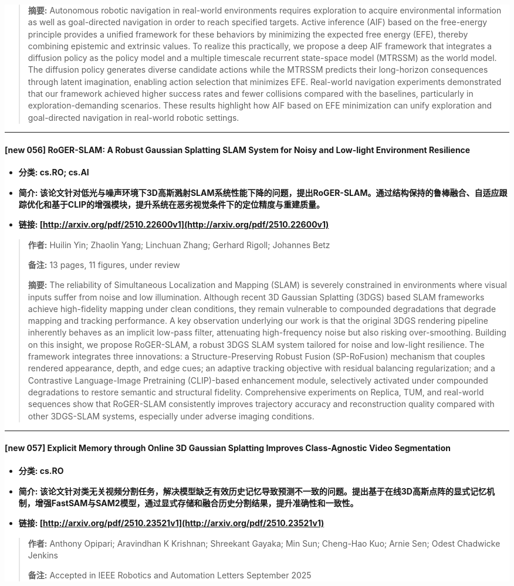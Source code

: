 > **摘要:** Autonomous robotic navigation in real-world environments requires exploration to acquire environmental information as well as goal-directed navigation in order to reach specified targets. Active inference (AIF) based on the free-energy principle provides a unified framework for these behaviors by minimizing the expected free energy (EFE), thereby combining epistemic and extrinsic values. To realize this practically, we propose a deep AIF framework that integrates a diffusion policy as the policy model and a multiple timescale recurrent state-space model (MTRSSM) as the world model. The diffusion policy generates diverse candidate actions while the MTRSSM predicts their long-horizon consequences through latent imagination, enabling action selection that minimizes EFE. Real-world navigation experiments demonstrated that our framework achieved higher success rates and fewer collisions compared with the baselines, particularly in exploration-demanding scenarios. These results highlight how AIF based on EFE minimization can unify exploration and goal-directed navigation in real-world robotic settings.
>
---
#### [new 056] RoGER-SLAM: A Robust Gaussian Splatting SLAM System for Noisy and Low-light Environment Resilience
- **分类: cs.RO; cs.AI**

- **简介: 该论文针对低光与噪声环境下3D高斯溅射SLAM系统性能下降的问题，提出RoGER-SLAM。通过结构保持的鲁棒融合、自适应跟踪优化和基于CLIP的增强模块，提升系统在恶劣视觉条件下的定位精度与重建质量。**

- **链接: [http://arxiv.org/pdf/2510.22600v1](http://arxiv.org/pdf/2510.22600v1)**

> **作者:** Huilin Yin; Zhaolin Yang; Linchuan Zhang; Gerhard Rigoll; Johannes Betz
>
> **备注:** 13 pages, 11 figures, under review
>
> **摘要:** The reliability of Simultaneous Localization and Mapping (SLAM) is severely constrained in environments where visual inputs suffer from noise and low illumination. Although recent 3D Gaussian Splatting (3DGS) based SLAM frameworks achieve high-fidelity mapping under clean conditions, they remain vulnerable to compounded degradations that degrade mapping and tracking performance. A key observation underlying our work is that the original 3DGS rendering pipeline inherently behaves as an implicit low-pass filter, attenuating high-frequency noise but also risking over-smoothing. Building on this insight, we propose RoGER-SLAM, a robust 3DGS SLAM system tailored for noise and low-light resilience. The framework integrates three innovations: a Structure-Preserving Robust Fusion (SP-RoFusion) mechanism that couples rendered appearance, depth, and edge cues; an adaptive tracking objective with residual balancing regularization; and a Contrastive Language-Image Pretraining (CLIP)-based enhancement module, selectively activated under compounded degradations to restore semantic and structural fidelity. Comprehensive experiments on Replica, TUM, and real-world sequences show that RoGER-SLAM consistently improves trajectory accuracy and reconstruction quality compared with other 3DGS-SLAM systems, especially under adverse imaging conditions.
>
---
#### [new 057] Explicit Memory through Online 3D Gaussian Splatting Improves Class-Agnostic Video Segmentation
- **分类: cs.RO**

- **简介: 该论文针对类无关视频分割任务，解决模型缺乏有效历史记忆导致预测不一致的问题。提出基于在线3D高斯点阵的显式记忆机制，增强FastSAM与SAM2模型，通过显式存储和融合历史分割结果，提升准确性和一致性。**

- **链接: [http://arxiv.org/pdf/2510.23521v1](http://arxiv.org/pdf/2510.23521v1)**

> **作者:** Anthony Opipari; Aravindhan K Krishnan; Shreekant Gayaka; Min Sun; Cheng-Hao Kuo; Arnie Sen; Odest Chadwicke Jenkins
>
> **备注:** Accepted in IEEE Robotics and Automation Letters September 2025
>